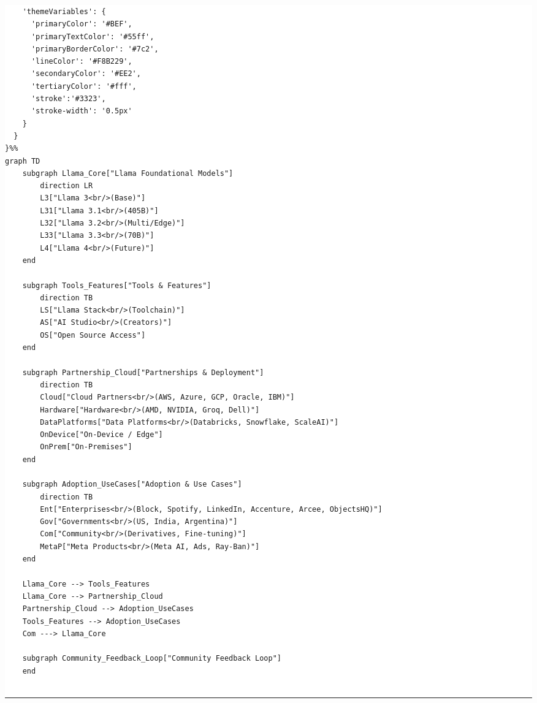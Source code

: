 ```mermaid
    'themeVariables': {
      'primaryColor': '#BEF',
      'primaryTextColor': '#55ff',
      'primaryBorderColor': '#7c2',
      'lineColor': '#F8B229',
      'secondaryColor': '#EE2',
      'tertiaryColor': '#fff',
      'stroke':'#3323',
      'stroke-width': '0.5px'
    }
  }
}%%
graph TD
    subgraph Llama_Core["Llama Foundational Models"]
        direction LR
        L3["Llama 3<br/>(Base)"]
        L31["Llama 3.1<br/>(405B)"]
        L32["Llama 3.2<br/>(Multi/Edge)"]
        L33["Llama 3.3<br/>(70B)"]
        L4["Llama 4<br/>(Future)"]
    end

    subgraph Tools_Features["Tools & Features"]
        direction TB
        LS["Llama Stack<br/>(Toolchain)"]
        AS["AI Studio<br/>(Creators)"]
        OS["Open Source Access"]
    end

    subgraph Partnership_Cloud["Partnerships & Deployment"]
        direction TB
        Cloud["Cloud Partners<br/>(AWS, Azure, GCP, Oracle, IBM)"]
        Hardware["Hardware<br/>(AMD, NVIDIA, Groq, Dell)"]
        DataPlatforms["Data Platforms<br/>(Databricks, Snowflake, ScaleAI)"]
        OnDevice["On-Device / Edge"]
        OnPrem["On-Premises"]
    end

    subgraph Adoption_UseCases["Adoption & Use Cases"]
        direction TB
        Ent["Enterprises<br/>(Block, Spotify, LinkedIn, Accenture, Arcee, ObjectsHQ)"]
        Gov["Governments<br/>(US, India, Argentina)"]
        Com["Community<br/>(Derivatives, Fine-tuning)"]
        MetaP["Meta Products<br/>(Meta AI, Ads, Ray-Ban)"]
    end

    Llama_Core --> Tools_Features
    Llama_Core --> Partnership_Cloud
    Partnership_Cloud --> Adoption_UseCases
    Tools_Features --> Adoption_UseCases
    Com ---> Llama_Core

    subgraph Community_Feedback_Loop["Community Feedback Loop"]
    end
    
```

---